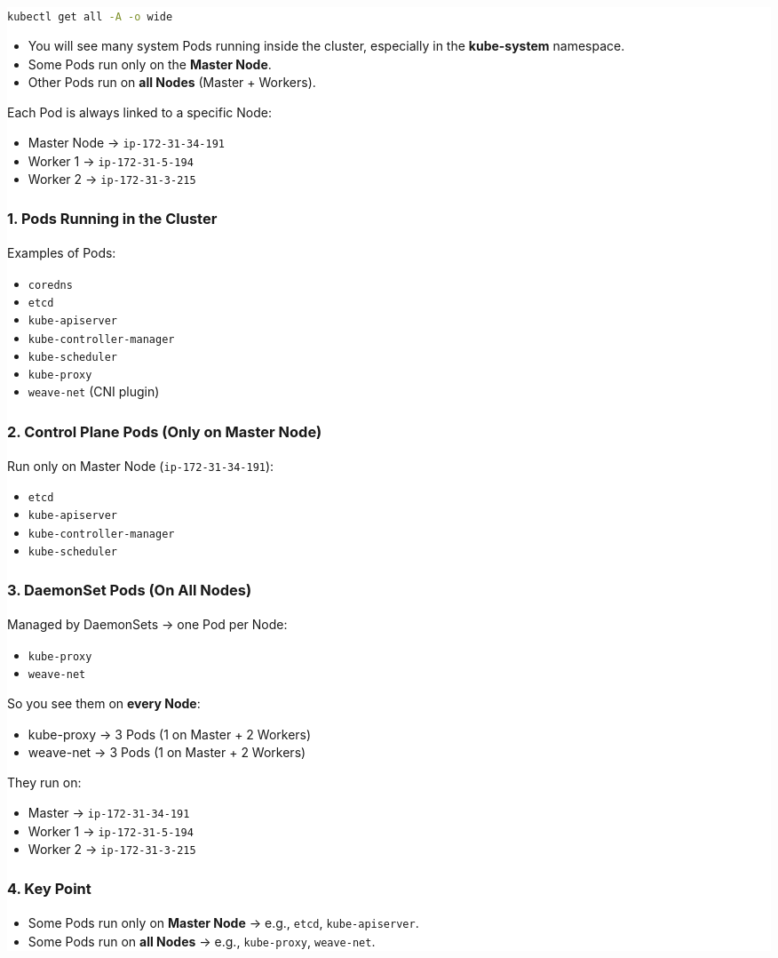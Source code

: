 ```bash
kubectl get all -A -o wide
````

* You will see many system Pods running inside the cluster, especially in the **kube-system** namespace.
* Some Pods run only on the **Master Node**.
* Other Pods run on **all Nodes** (Master + Workers).

Each Pod is always linked to a specific Node:

* Master Node → `ip-172-31-34-191`
* Worker 1 → `ip-172-31-5-194`
* Worker 2 → `ip-172-31-3-215`

### 1. Pods Running in the Cluster

Examples of Pods:

* `coredns`
* `etcd`
* `kube-apiserver`
* `kube-controller-manager`
* `kube-scheduler`
* `kube-proxy`
* `weave-net` (CNI plugin)

### 2. Control Plane Pods (Only on Master Node)

Run only on Master Node (`ip-172-31-34-191`):

* `etcd`
* `kube-apiserver`
* `kube-controller-manager`
* `kube-scheduler`

### 3. DaemonSet Pods (On All Nodes)

Managed by DaemonSets → one Pod per Node:

* `kube-proxy`
* `weave-net`

So you see them on **every Node**:

* kube-proxy → 3 Pods (1 on Master + 2 Workers)
* weave-net → 3 Pods (1 on Master + 2 Workers)

They run on:

* Master → `ip-172-31-34-191`
* Worker 1 → `ip-172-31-5-194`
* Worker 2 → `ip-172-31-3-215`

### 4. Key Point

* Some Pods run only on **Master Node** → e.g., `etcd`, `kube-apiserver`.
* Some Pods run on **all Nodes** → e.g., `kube-proxy`, `weave-net`.

